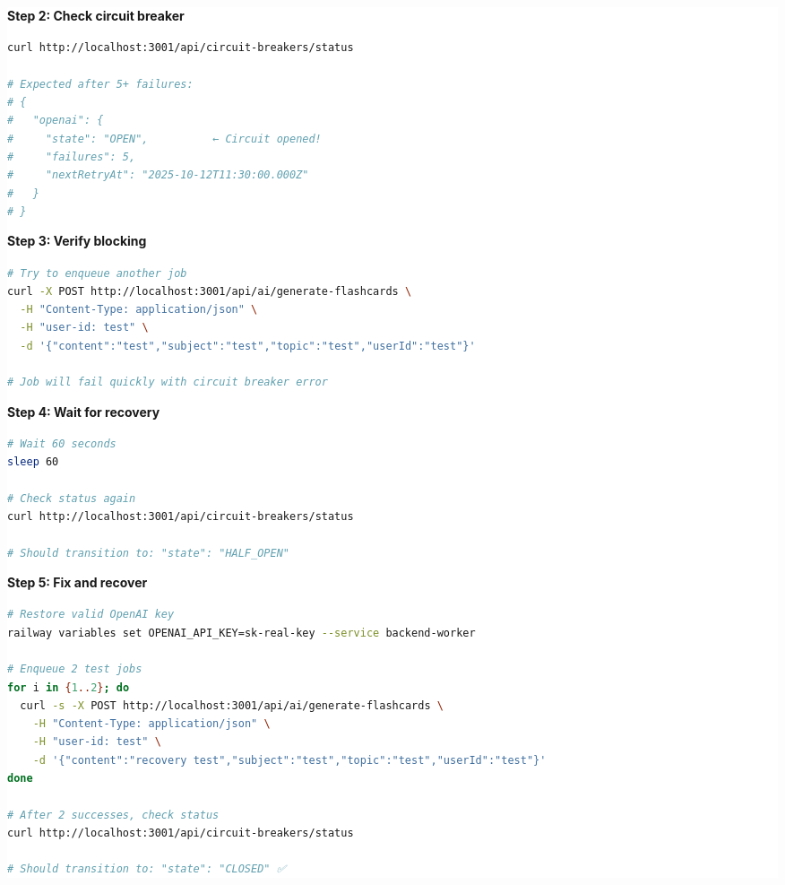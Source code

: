 **Step 2: Check circuit breaker**
```bash
curl http://localhost:3001/api/circuit-breakers/status

# Expected after 5+ failures:
# {
#   "openai": {
#     "state": "OPEN",          ← Circuit opened!
#     "failures": 5,
#     "nextRetryAt": "2025-10-12T11:30:00.000Z"
#   }
# }
```

**Step 3: Verify blocking**
```bash
# Try to enqueue another job
curl -X POST http://localhost:3001/api/ai/generate-flashcards \
  -H "Content-Type: application/json" \
  -H "user-id: test" \
  -d '{"content":"test","subject":"test","topic":"test","userId":"test"}'

# Job will fail quickly with circuit breaker error
```

**Step 4: Wait for recovery**
```bash
# Wait 60 seconds
sleep 60

# Check status again
curl http://localhost:3001/api/circuit-breakers/status

# Should transition to: "state": "HALF_OPEN"
```

**Step 5: Fix and recover**
```bash
# Restore valid OpenAI key
railway variables set OPENAI_API_KEY=sk-real-key --service backend-worker

# Enqueue 2 test jobs
for i in {1..2}; do
  curl -s -X POST http://localhost:3001/api/ai/generate-flashcards \
    -H "Content-Type: application/json" \
    -H "user-id: test" \
    -d '{"content":"recovery test","subject":"test","topic":"test","userId":"test"}'
done

# After 2 successes, check status
curl http://localhost:3001/api/circuit-breakers/status

# Should transition to: "state": "CLOSED" ✅
```

